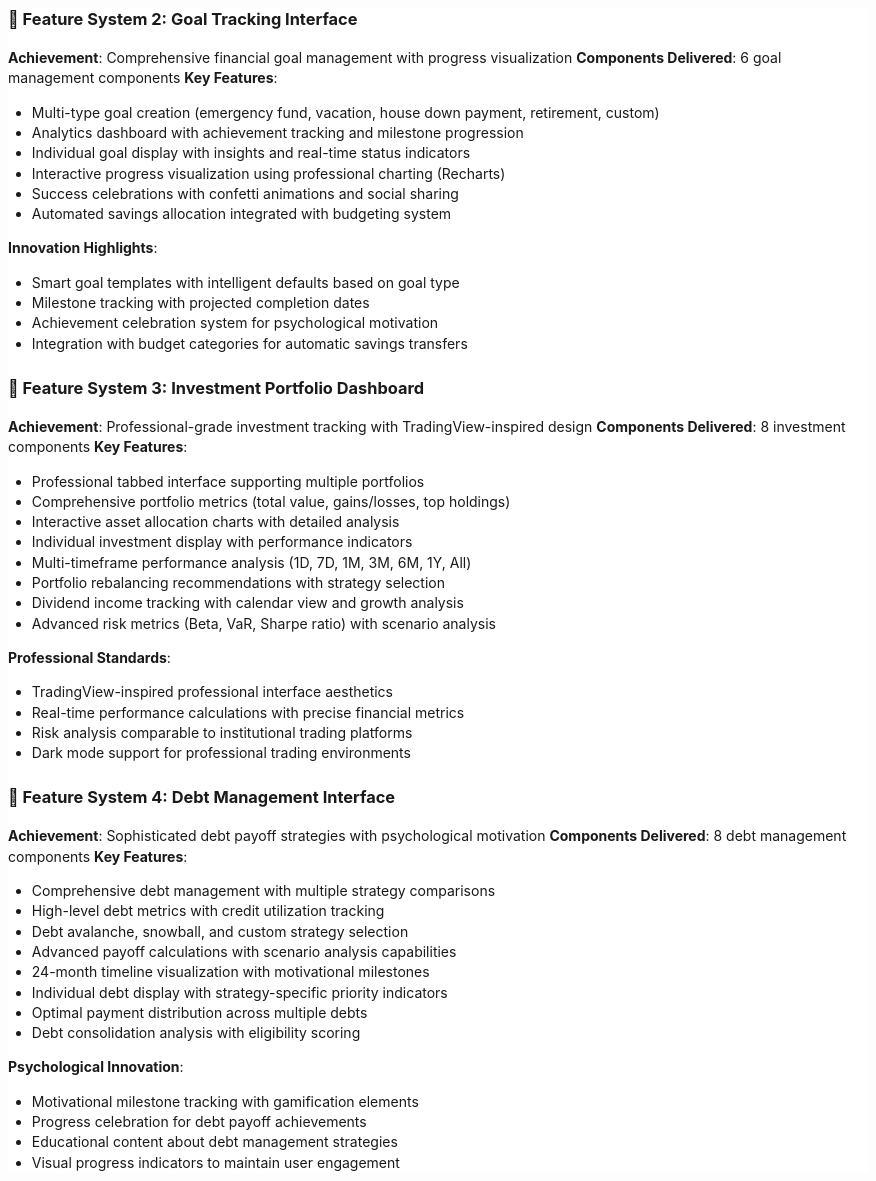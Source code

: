 ### 🎯 Feature System 2: Goal Tracking Interface
**Achievement**: Comprehensive financial goal management with progress visualization
**Components Delivered**: 6 goal management components
**Key Features**:
- Multi-type goal creation (emergency fund, vacation, house down payment, retirement, custom)
- Analytics dashboard with achievement tracking and milestone progression
- Individual goal display with insights and real-time status indicators
- Interactive progress visualization using professional charting (Recharts)
- Success celebrations with confetti animations and social sharing
- Automated savings allocation integrated with budgeting system

**Innovation Highlights**:
- Smart goal templates with intelligent defaults based on goal type
- Milestone tracking with projected completion dates
- Achievement celebration system for psychological motivation
- Integration with budget categories for automatic savings transfers

### 🎯 Feature System 3: Investment Portfolio Dashboard
**Achievement**: Professional-grade investment tracking with TradingView-inspired design
**Components Delivered**: 8 investment components
**Key Features**:
- Professional tabbed interface supporting multiple portfolios
- Comprehensive portfolio metrics (total value, gains/losses, top holdings)
- Interactive asset allocation charts with detailed analysis
- Individual investment display with performance indicators
- Multi-timeframe performance analysis (1D, 7D, 1M, 3M, 6M, 1Y, All)
- Portfolio rebalancing recommendations with strategy selection
- Dividend income tracking with calendar view and growth analysis
- Advanced risk metrics (Beta, VaR, Sharpe ratio) with scenario analysis

**Professional Standards**:
- TradingView-inspired professional interface aesthetics
- Real-time performance calculations with precise financial metrics
- Risk analysis comparable to institutional trading platforms
- Dark mode support for professional trading environments

### 🎯 Feature System 4: Debt Management Interface
**Achievement**: Sophisticated debt payoff strategies with psychological motivation
**Components Delivered**: 8 debt management components
**Key Features**:
- Comprehensive debt management with multiple strategy comparisons
- High-level debt metrics with credit utilization tracking
- Debt avalanche, snowball, and custom strategy selection
- Advanced payoff calculations with scenario analysis capabilities
- 24-month timeline visualization with motivational milestones
- Individual debt display with strategy-specific priority indicators
- Optimal payment distribution across multiple debts
- Debt consolidation analysis with eligibility scoring

**Psychological Innovation**:
- Motivational milestone tracking with gamification elements
- Progress celebration for debt payoff achievements
- Educational content about debt management strategies
- Visual progress indicators to maintain user engagement
